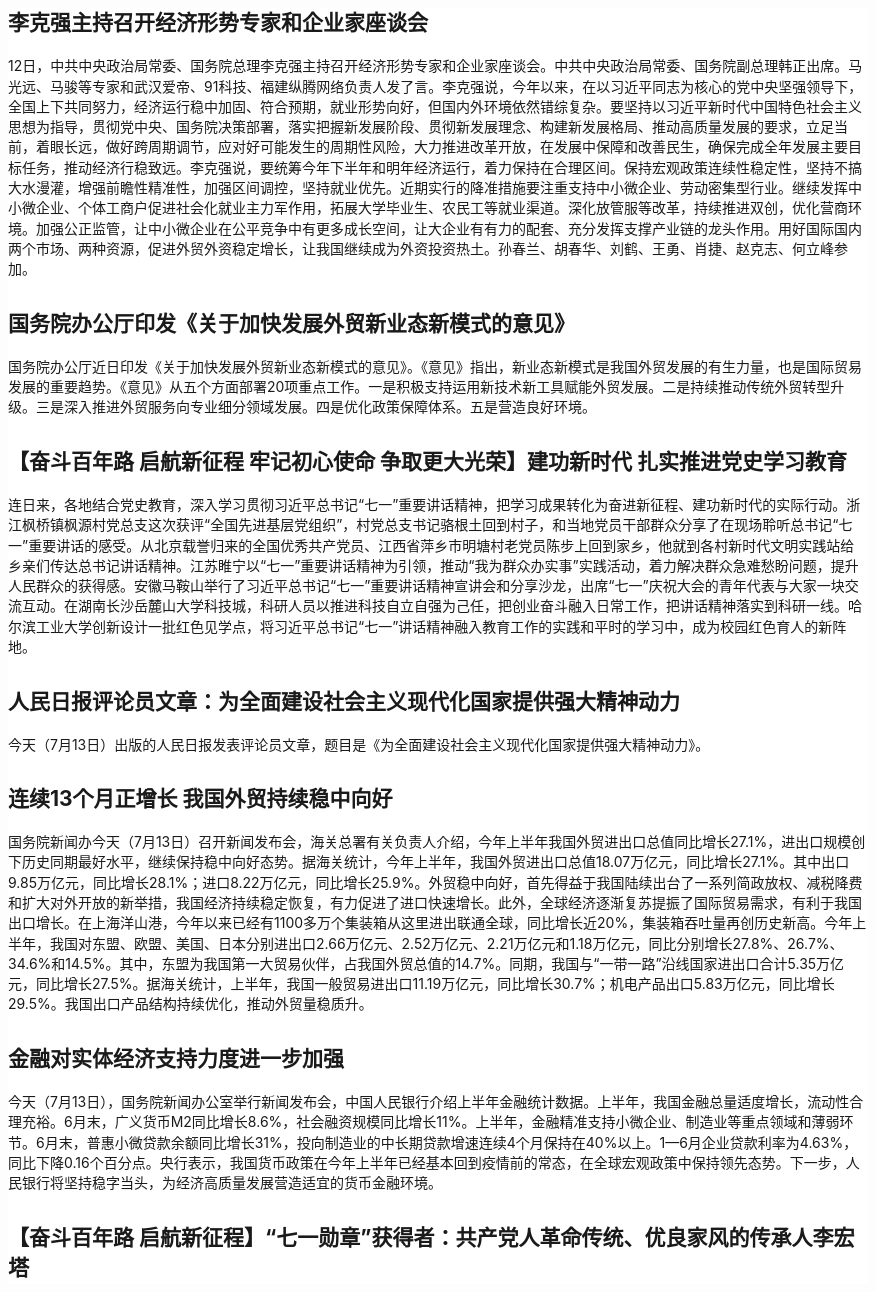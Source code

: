 
## 李克强主持召开经济形势专家和企业家座谈会


12日，中共中央政治局常委、国务院总理李克强主持召开经济形势专家和企业家座谈会。中共中央政治局常委、国务院副总理韩正出席。马光远、马骏等专家和武汉爱帝、91科技、福建纵腾网络负责人发了言。李克强说，今年以来，在以习近平同志为核心的党中央坚强领导下，全国上下共同努力，经济运行稳中加固、符合预期，就业形势向好，但国内外环境依然错综复杂。要坚持以习近平新时代中国特色社会主义思想为指导，贯彻党中央、国务院决策部署，落实把握新发展阶段、贯彻新发展理念、构建新发展格局、推动高质量发展的要求，立足当前，着眼长远，做好跨周期调节，应对好可能发生的周期性风险，大力推进改革开放，在发展中保障和改善民生，确保完成全年发展主要目标任务，推动经济行稳致远。李克强说，要统筹今年下半年和明年经济运行，着力保持在合理区间。保持宏观政策连续性稳定性，坚持不搞大水漫灌，增强前瞻性精准性，加强区间调控，坚持就业优先。近期实行的降准措施要注重支持中小微企业、劳动密集型行业。继续发挥中小微企业、个体工商户促进社会化就业主力军作用，拓展大学毕业生、农民工等就业渠道。深化放管服等改革，持续推进双创，优化营商环境。加强公正监管，让中小微企业在公平竞争中有更多成长空间，让大企业有有力的配套、充分发挥支撑产业链的龙头作用。用好国际国内两个市场、两种资源，促进外贸外资稳定增长，让我国继续成为外资投资热土。孙春兰、胡春华、刘鹤、王勇、肖捷、赵克志、何立峰参加。


## 国务院办公厅印发《关于加快发展外贸新业态新模式的意见》


国务院办公厅近日印发《关于加快发展外贸新业态新模式的意见》。《意见》指出，新业态新模式是我国外贸发展的有生力量，也是国际贸易发展的重要趋势。《意见》从五个方面部署20项重点工作。一是积极支持运用新技术新工具赋能外贸发展。二是持续推动传统外贸转型升级。三是深入推进外贸服务向专业细分领域发展。四是优化政策保障体系。五是营造良好环境。


## 【奋斗百年路 启航新征程 牢记初心使命 争取更大光荣】建功新时代 扎实推进党史学习教育


连日来，各地结合党史教育，深入学习贯彻习近平总书记“七一”重要讲话精神，把学习成果转化为奋进新征程、建功新时代的实际行动。浙江枫桥镇枫源村党总支这次获评“全国先进基层党组织”，村党总支书记骆根土回到村子，和当地党员干部群众分享了在现场聆听总书记“七一”重要讲话的感受。从北京载誉归来的全国优秀共产党员、江西省萍乡市明塘村老党员陈步上回到家乡，他就到各村新时代文明实践站给乡亲们传达总书记讲话精神。江苏睢宁以“七一”重要讲话精神为引领，推动“我为群众办实事”实践活动，着力解决群众急难愁盼问题，提升人民群众的获得感。安徽马鞍山举行了习近平总书记“七一”重要讲话精神宣讲会和分享沙龙，出席“七一”庆祝大会的青年代表与大家一块交流互动。在湖南长沙岳麓山大学科技城，科研人员以推进科技自立自强为己任，把创业奋斗融入日常工作，把讲话精神落实到科研一线。哈尔滨工业大学创新设计一批红色见学点，将习近平总书记“七一”讲话精神融入教育工作的实践和平时的学习中，成为校园红色育人的新阵地。


## 人民日报评论员文章：为全面建设社会主义现代化国家提供强大精神动力


今天（7月13日）出版的人民日报发表评论员文章，题目是《为全面建设社会主义现代化国家提供强大精神动力》。


## 连续13个月正增长 我国外贸持续稳中向好


国务院新闻办今天（7月13日）召开新闻发布会，海关总署有关负责人介绍，今年上半年我国外贸进出口总值同比增长27.1%，进出口规模创下历史同期最好水平，继续保持稳中向好态势。据海关统计，今年上半年，我国外贸进出口总值18.07万亿元，同比增长27.1%。其中出口9.85万亿元，同比增长28.1%；进口8.22万亿元，同比增长25.9%。外贸稳中向好，首先得益于我国陆续出台了一系列简政放权、减税降费和扩大对外开放的新举措，我国经济持续稳定恢复，有力促进了进口快速增长。此外，全球经济逐渐复苏提振了国际贸易需求，有利于我国出口增长。在上海洋山港，今年以来已经有1100多万个集装箱从这里进出联通全球，同比增长近20%，集装箱吞吐量再创历史新高。今年上半年，我国对东盟、欧盟、美国、日本分别进出口2.66万亿元、2.52万亿元、2.21万亿元和1.18万亿元，同比分别增长27.8%、26.7%、34.6%和14.5%。其中，东盟为我国第一大贸易伙伴，占我国外贸总值的14.7%。同期，我国与“一带一路”沿线国家进出口合计5.35万亿元，同比增长27.5%。据海关统计，上半年，我国一般贸易进出口11.19万亿元，同比增长30.7%；机电产品出口5.83万亿元，同比增长29.5%。我国出口产品结构持续优化，推动外贸量稳质升。


## 金融对实体经济支持力度进一步加强


今天（7月13日），国务院新闻办公室举行新闻发布会，中国人民银行介绍上半年金融统计数据。上半年，我国金融总量适度增长，流动性合理充裕。6月末，广义货币M2同比增长8.6%，社会融资规模同比增长11%。上半年，金融精准支持小微企业、制造业等重点领域和薄弱环节。6月末，普惠小微贷款余额同比增长31%，投向制造业的中长期贷款增速连续4个月保持在40%以上。1—6月企业贷款利率为4.63%，同比下降0.16个百分点。央行表示，我国货币政策在今年上半年已经基本回到疫情前的常态，在全球宏观政策中保持领先态势。下一步，人民银行将坚持稳字当头，为经济高质量发展营造适宜的货币金融环境。


## 【奋斗百年路 启航新征程】“七一勋章”获得者：共产党人革命传统、优良家风的传承人李宏塔
